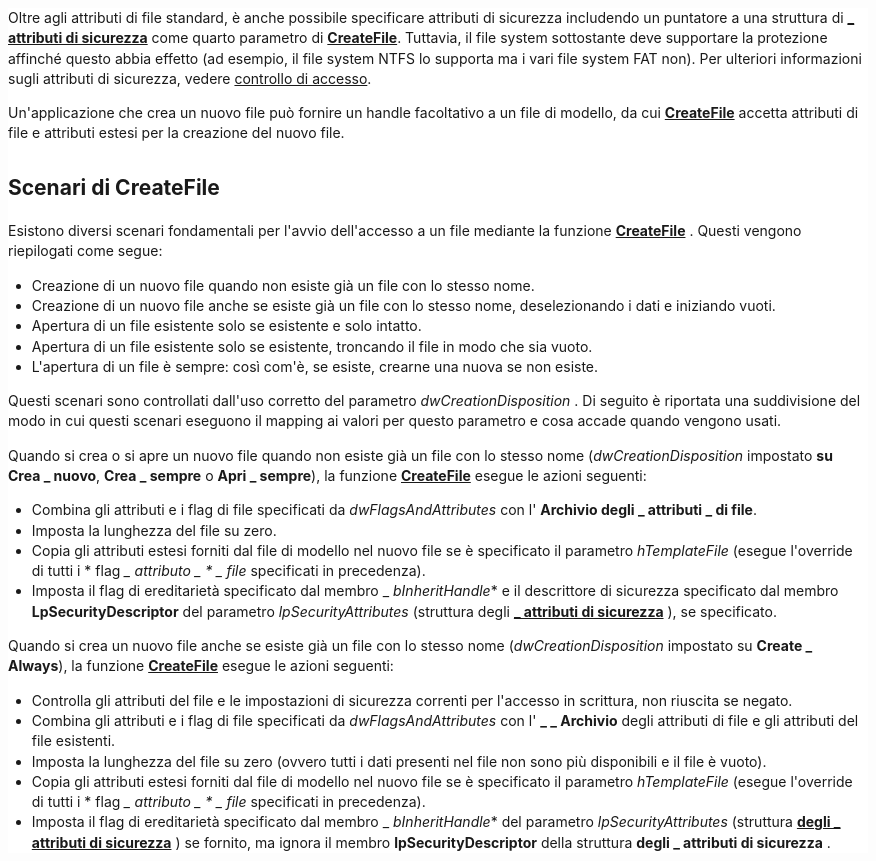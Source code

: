 

 

Oltre agli attributi di file standard, è anche possibile specificare attributi di sicurezza includendo un puntatore a una struttura di [**\_ attributi di sicurezza**](/previous-versions/windows/desktop/legacy/aa379560(v=vs.85)) come quarto parametro di [**CreateFile**](/windows/desktop/api/FileAPI/nf-fileapi-createfilea). Tuttavia, il file system sottostante deve supportare la protezione affinché questo abbia effetto (ad esempio, il file system NTFS lo supporta ma i vari file system FAT non). Per ulteriori informazioni sugli attributi di sicurezza, vedere [controllo di accesso](/windows/desktop/SecAuthZ/access-control).

Un'applicazione che crea un nuovo file può fornire un handle facoltativo a un file di modello, da cui [**CreateFile**](/windows/desktop/api/FileAPI/nf-fileapi-createfilea) accetta attributi di file e attributi estesi per la creazione del nuovo file.

## <a name="createfile-scenarios"></a>Scenari di CreateFile

Esistono diversi scenari fondamentali per l'avvio dell'accesso a un file mediante la funzione [**CreateFile**](/windows/desktop/api/FileAPI/nf-fileapi-createfilea) . Questi vengono riepilogati come segue:

-   Creazione di un nuovo file quando non esiste già un file con lo stesso nome.
-   Creazione di un nuovo file anche se esiste già un file con lo stesso nome, deselezionando i dati e iniziando vuoti.
-   Apertura di un file esistente solo se esistente e solo intatto.
-   Apertura di un file esistente solo se esistente, troncando il file in modo che sia vuoto.
-   L'apertura di un file è sempre: così com'è, se esiste, crearne una nuova se non esiste.

Questi scenari sono controllati dall'uso corretto del parametro *dwCreationDisposition* . Di seguito è riportata una suddivisione del modo in cui questi scenari eseguono il mapping ai valori per questo parametro e cosa accade quando vengono usati.

Quando si crea o si apre un nuovo file quando non esiste già un file con lo stesso nome (*dwCreationDisposition* impostato **su Crea \_ nuovo**, **Crea \_ sempre** o **Apri \_ sempre**), la funzione [**CreateFile**](/windows/desktop/api/FileAPI/nf-fileapi-createfilea) esegue le azioni seguenti:

-   Combina gli attributi e i flag di file specificati da *dwFlagsAndAttributes* con l' **Archivio degli \_ attributi \_ di file**.
-   Imposta la lunghezza del file su zero.
-   Copia gli attributi estesi forniti dal file di modello nel nuovo file se è specificato il parametro *hTemplateFile* (esegue l'override di tutti i * flag *\_ attributo \_ \* _ file* specificati in precedenza).
-   Imposta il flag di ereditarietà specificato dal membro _ *bInheritHandle** e il descrittore di sicurezza specificato dal membro **LpSecurityDescriptor** del parametro *lpSecurityAttributes* (struttura degli [**\_ attributi di sicurezza**](/previous-versions/windows/desktop/legacy/aa379560(v=vs.85)) ), se specificato.

Quando si crea un nuovo file anche se esiste già un file con lo stesso nome (*dwCreationDisposition* impostato su **Create \_ Always**), la funzione [**CreateFile**](/windows/desktop/api/FileAPI/nf-fileapi-createfilea) esegue le azioni seguenti:

-   Controlla gli attributi del file e le impostazioni di sicurezza correnti per l'accesso in scrittura, non riuscita se negato.
-   Combina gli attributi e i flag di file specificati da *dwFlagsAndAttributes* con l' **\_ \_ Archivio** degli attributi di file e gli attributi del file esistenti.
-   Imposta la lunghezza del file su zero (ovvero tutti i dati presenti nel file non sono più disponibili e il file è vuoto).
-   Copia gli attributi estesi forniti dal file di modello nel nuovo file se è specificato il parametro *hTemplateFile* (esegue l'override di tutti i * flag *\_ attributo \_ \* _ file* specificati in precedenza).
-   Imposta il flag di ereditarietà specificato dal membro _ *bInheritHandle** del parametro *lpSecurityAttributes* (struttura [**degli \_ attributi di sicurezza**](/previous-versions/windows/desktop/legacy/aa379560(v=vs.85)) ) se fornito, ma ignora il membro **lpSecurityDescriptor** della struttura **degli \_ attributi di sicurezza** .